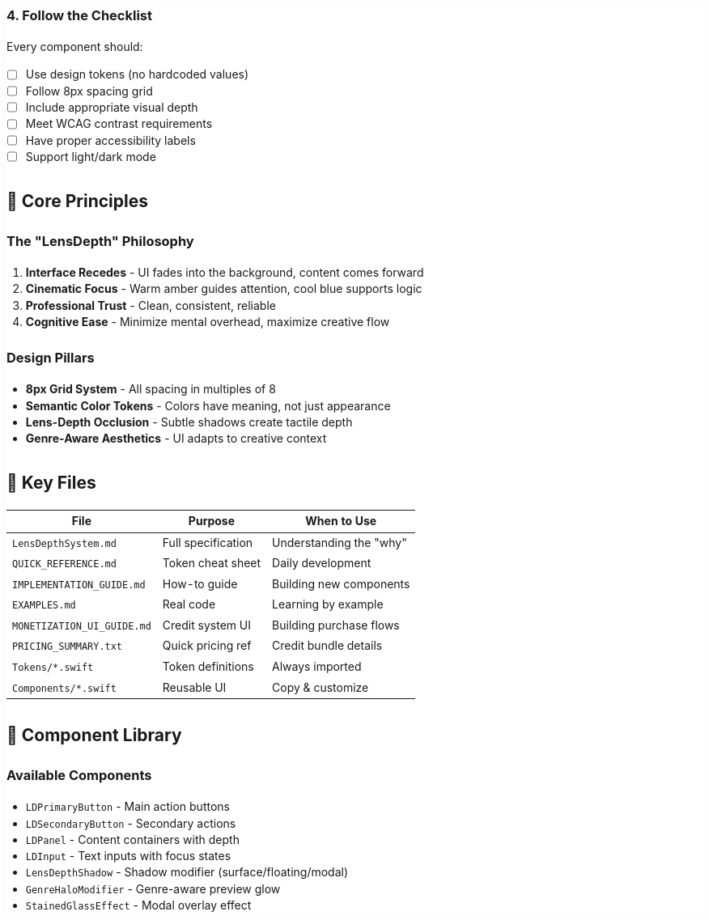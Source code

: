 ### 4. Follow the Checklist
Every component should:
- [ ] Use design tokens (no hardcoded values)
- [ ] Follow 8px spacing grid
- [ ] Include appropriate visual depth
- [ ] Meet WCAG contrast requirements
- [ ] Have proper accessibility labels
- [ ] Support light/dark mode

## 🎨 Core Principles

### The "LensDepth" Philosophy
1. **Interface Recedes** - UI fades into the background, content comes forward
2. **Cinematic Focus** - Warm amber guides attention, cool blue supports logic
3. **Professional Trust** - Clean, consistent, reliable
4. **Cognitive Ease** - Minimize mental overhead, maximize creative flow

### Design Pillars
- **8px Grid System** - All spacing in multiples of 8
- **Semantic Color Tokens** - Colors have meaning, not just appearance
- **Lens-Depth Occlusion** - Subtle shadows create tactile depth
- **Genre-Aware Aesthetics** - UI adapts to creative context

## 🎯 Key Files

| File | Purpose | When to Use |
|------|---------|-------------|
| `LensDepthSystem.md` | Full specification | Understanding the "why" |
| `QUICK_REFERENCE.md` | Token cheat sheet | Daily development |
| `IMPLEMENTATION_GUIDE.md` | How-to guide | Building new components |
| `EXAMPLES.md` | Real code | Learning by example |
| `MONETIZATION_UI_GUIDE.md` | Credit system UI | Building purchase flows |
| `PRICING_SUMMARY.txt` | Quick pricing ref | Credit bundle details |
| `Tokens/*.swift` | Token definitions | Always imported |
| `Components/*.swift` | Reusable UI | Copy & customize |

## 🧩 Component Library

### Available Components
- `LDPrimaryButton` - Main action buttons
- `LDSecondaryButton` - Secondary actions
- `LDPanel` - Content containers with depth
- `LDInput` - Text inputs with focus states
- `LensDepthShadow` - Shadow modifier (surface/floating/modal)
- `GenreHaloModifier` - Genre-aware preview glow
- `StainedGlassEffect` - Modal overlay effect
